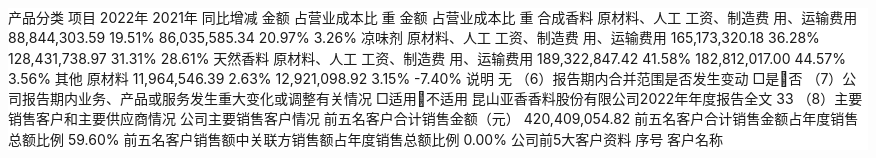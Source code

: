 产品分类
项目
2022年
2021年
同比增减
金额
占营业成本比
重
金额
占营业成本比
重
合成香料
原材料、人工
工资、制造费
用、运输费用
88,844,303.59
19.51%
86,035,585.34
20.97%
3.26%
凉味剂
原材料、人工
工资、制造费
用、运输费用
165,173,320.18
36.28%
128,431,738.97
31.31%
28.61%
天然香料
原材料、人工
工资、制造费
用、运输费用
189,322,847.42
41.58%
182,812,017.00
44.57%
3.56%
其他
原材料
11,964,546.39
2.63%
12,921,098.92
3.15%
-7.40%
说明
无
（6）报告期内合并范围是否发生变动
□是否
（7）公司报告期内业务、产品或服务发生重大变化或调整有关情况
□适用不适用
昆山亚香香料股份有限公司2022年年度报告全文
33
（8）主要销售客户和主要供应商情况
公司主要销售客户情况
前五名客户合计销售金额（元）
420,409,054.82
前五名客户合计销售金额占年度销售总额比例
59.60%
前五名客户销售额中关联方销售额占年度销售总额比例
0.00%
公司前5大客户资料
序号
客户名称